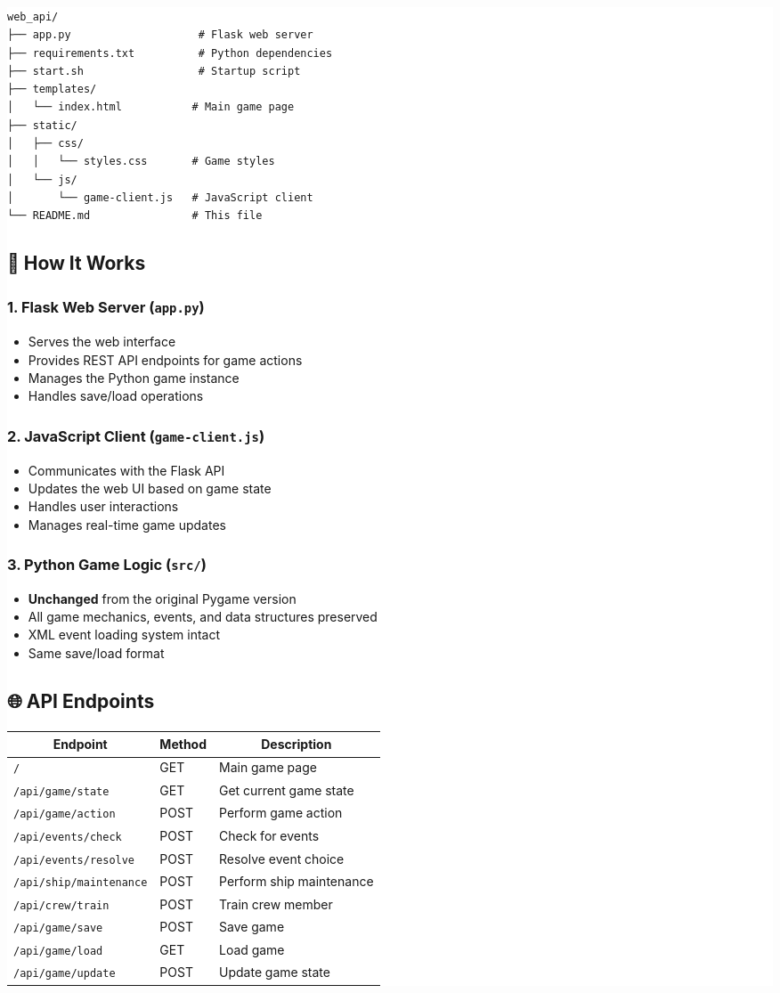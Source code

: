 ```
web_api/
├── app.py                    # Flask web server
├── requirements.txt          # Python dependencies
├── start.sh                  # Startup script
├── templates/
│   └── index.html           # Main game page
├── static/
│   ├── css/
│   │   └── styles.css       # Game styles
│   └── js/
│       └── game-client.js   # JavaScript client
└── README.md                # This file
```

## 🔧 **How It Works**

### **1. Flask Web Server (`app.py`)**
- Serves the web interface
- Provides REST API endpoints for game actions
- Manages the Python game instance
- Handles save/load operations

### **2. JavaScript Client (`game-client.js`)**
- Communicates with the Flask API
- Updates the web UI based on game state
- Handles user interactions
- Manages real-time game updates

### **3. Python Game Logic (`src/`)**
- **Unchanged** from the original Pygame version
- All game mechanics, events, and data structures preserved
- XML event loading system intact
- Same save/load format

## 🌐 **API Endpoints**

| Endpoint | Method | Description |
|----------|--------|-------------|
| `/` | GET | Main game page |
| `/api/game/state` | GET | Get current game state |
| `/api/game/action` | POST | Perform game action |
| `/api/events/check` | POST | Check for events |
| `/api/events/resolve` | POST | Resolve event choice |
| `/api/ship/maintenance` | POST | Perform ship maintenance |
| `/api/crew/train` | POST | Train crew member |
| `/api/game/save` | POST | Save game |
| `/api/game/load` | GET | Load game |
| `/api/game/update` | POST | Update game state |
